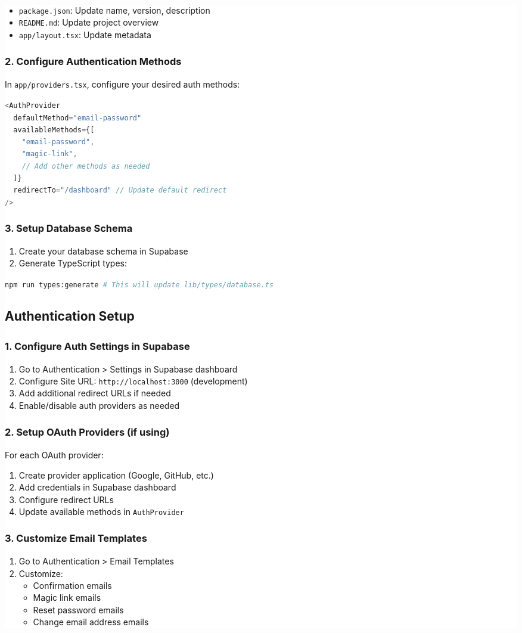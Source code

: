 - `package.json`: Update name, version, description
- `README.md`: Update project overview
- `app/layout.tsx`: Update metadata

### 2. Configure Authentication Methods

In `app/providers.tsx`, configure your desired auth methods:

```typescript
<AuthProvider
  defaultMethod="email-password"
  availableMethods={[
    "email-password",
    "magic-link",
    // Add other methods as needed
  ]}
  redirectTo="/dashboard" // Update default redirect
/>
```

### 3. Setup Database Schema

1. Create your database schema in Supabase
2. Generate TypeScript types:

```bash
npm run types:generate # This will update lib/types/database.ts
```

## Authentication Setup

### 1. Configure Auth Settings in Supabase

1. Go to Authentication > Settings in Supabase dashboard
2. Configure Site URL: `http://localhost:3000` (development)
3. Add additional redirect URLs if needed
4. Enable/disable auth providers as needed

### 2. Setup OAuth Providers (if using)

For each OAuth provider:

1. Create provider application (Google, GitHub, etc.)
2. Add credentials in Supabase dashboard
3. Configure redirect URLs
4. Update available methods in `AuthProvider`

### 3. Customize Email Templates

1. Go to Authentication > Email Templates
2. Customize:
   - Confirmation emails
   - Magic link emails
   - Reset password emails
   - Change email address emails
